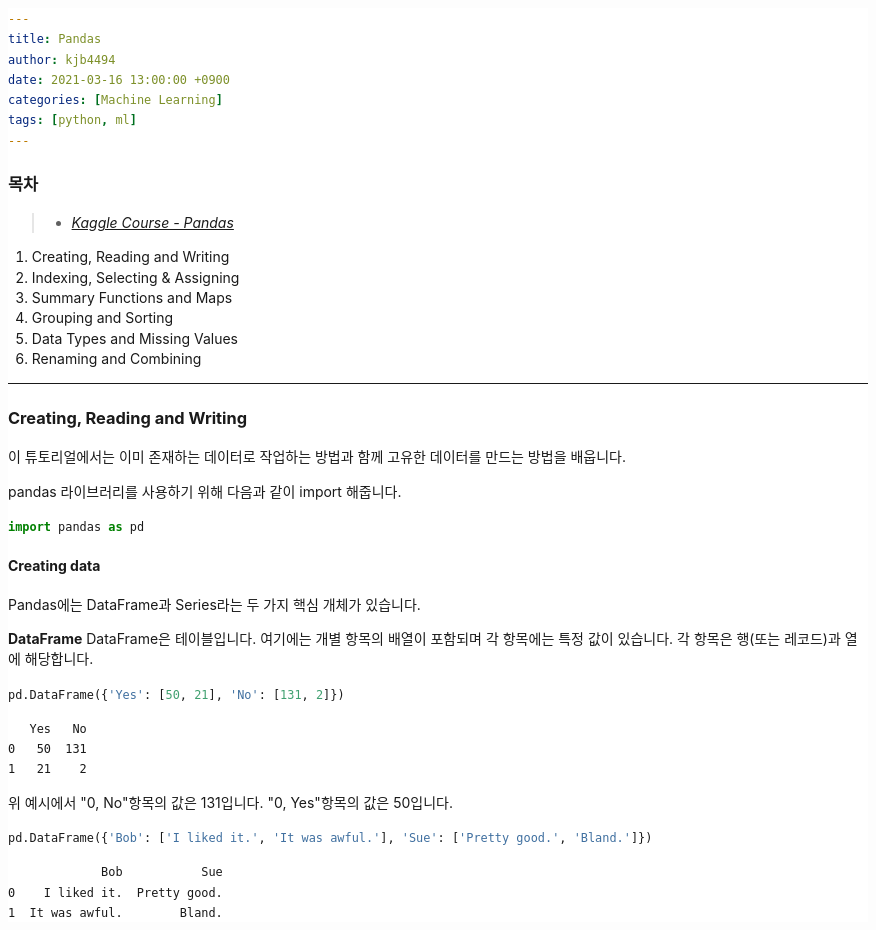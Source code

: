 ```yaml
---
title: Pandas
author: kjb4494
date: 2021-03-16 13:00:00 +0900
categories: [Machine Learning]
tags: [python, ml]
---
```


### 목차

> - [_Kaggle Course - Pandas_](https://www.kaggle.com/learn/pandas)

1. Creating, Reading and Writing
1. Indexing, Selecting & Assigning
1. Summary Functions and Maps
1. Grouping and Sorting
1. Data Types and Missing Values
1. Renaming and Combining

---

### Creating, Reading and Writing

이 튜토리얼에서는 이미 존재하는 데이터로 작업하는 방법과 함께 고유한 데이터를 만드는 방법을 배웁니다.

pandas 라이브러리를 사용하기 위해 다음과 같이 import 해줍니다.

```python
import pandas as pd
```

#### Creating data

Pandas에는 DataFrame과 Series라는 두 가지 핵심 개체가 있습니다.

<b>DataFrame</b>
DataFrame은 테이블입니다. 여기에는 개별 항목의 배열이 포함되며 각 항목에는 특정 값이 있습니다. 각 항목은 행(또는 레코드)과 열에 해당합니다.

```python
pd.DataFrame({'Yes': [50, 21], 'No': [131, 2]})
```

```text
   Yes   No
0   50  131
1   21    2
```

위 예시에서 "0, No"항목의 값은 131입니다. "0, Yes"항목의 값은 50입니다.

```python
pd.DataFrame({'Bob': ['I liked it.', 'It was awful.'], 'Sue': ['Pretty good.', 'Bland.']})
```

```text
             Bob           Sue
0    I liked it.  Pretty good.
1  It was awful.        Bland.
```
